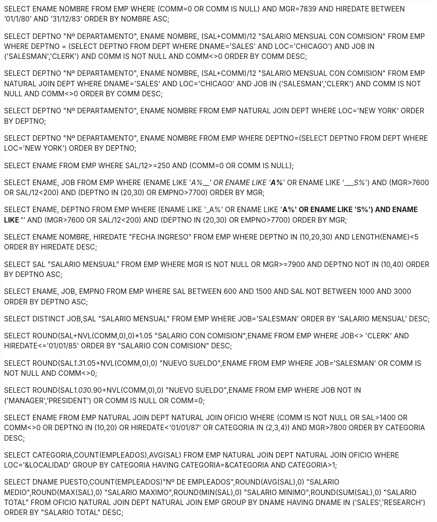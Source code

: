 SELECT ENAME NOMBRE FROM EMP WHERE (COMM=0 OR COMM IS NULL) AND MGR=7839 AND HIREDATE BETWEEN ‘01/1/80’ AND ‘31/12/83’ ORDER BY NOMBRE ASC;

SELECT DEPTNO "Nº DEPARTAMENTO", ENAME NOMBRE, (SAL+COMM)/12 "SALARIO MENSUAL CON COMISION" FROM EMP WHERE DEPTNO = (SELECT DEPTNO FROM DEPT WHERE    DNAME='SALES' AND LOC='CHICAGO') AND JOB IN ('SALESMAN','CLERK') AND COMM IS NOT NULL AND COMM<>0 ORDER BY COMM DESC;

SELECT DEPTNO "Nº DEPARTAMENTO", ENAME NOMBRE, (SAL+COMM)/12 "SALARIO MENSUAL CON COMISION" FROM EMP NATURAL JOIN DEPT WHERE DNAME='SALES' AND LOC='CHICAGO' AND JOB IN ('SALESMAN','CLERK') AND COMM IS NOT NULL AND COMM<>0 ORDER BY COMM DESC;

SELECT DEPTNO "Nº DEPARTAMENTO", ENAME NOMBRE FROM EMP NATURAL JOIN DEPT WHERE LOC='NEW YORK' ORDER BY DEPTNO;

SELECT DEPTNO "Nº DEPARTAMENTO", ENAME NOMBRE FROM EMP WHERE DEPTNO=(SELECT DEPTNO FROM DEPT WHERE LOC='NEW YORK') ORDER BY DEPTNO;

SELECT ENAME FROM EMP WHERE SAL/12>=250 AND (COMM=0 OR COMM IS NULL);

SELECT ENAME, JOB FROM EMP WHERE (ENAME LIKE '_A%____' OR ENAME LIKE '__A%___' OR ENAME LIKE '____S%_') AND (MGR>7600 OR SAL/12<200) AND (DEPTNO IN (20,30) OR EMPNO>7700) ORDER BY MGR;

SELECT ENAME, DEPTNO FROM EMP WHERE (ENAME LIKE '_A%' OR ENAME LIKE '__A%'  OR ENAME LIKE '____S%') AND ENAME LIKE '______' AND (MGR>7600 OR SAL/12<200) AND (DEPTNO IN (20,30) OR EMPNO>7700) ORDER BY MGR;

SELECT ENAME NOMBRE, HIREDATE "FECHA INGRESO" FROM EMP WHERE DEPTNO IN (10,20,30) AND LENGTH(ENAME)<5 ORDER BY HIREDATE DESC;

SELECT SAL "SALARIO MENSUAL" FROM EMP  WHERE MGR IS NOT NULL OR MGR>=7900 AND DEPTNO NOT IN (10,40) ORDER BY DEPTNO ASC;

SELECT ENAME, JOB, EMPNO FROM EMP WHERE SAL BETWEEN 600 AND 1500 AND SAL NOT BETWEEN 1000 AND 3000 ORDER BY DEPTNO ASC;

SELECT DISTINCT JOB,SAL "SALARIO MENSUAL" FROM EMP WHERE JOB='SALESMAN' ORDER BY 'SALARIO MENSUAL' DESC;

SELECT ROUND(SAL+NVL(COMM,0),0)*1.05 "SALARIO CON COMISION",ENAME FROM EMP WHERE  JOB<> 'CLERK' AND HIREDATE<='01/01/85' ORDER BY "SALARIO CON COMISION" DESC;

SELECT ROUND(SAL*1.3*1.05+NVL(COMM,0),0) "NUEVO SUELDO",ENAME FROM EMP WHERE JOB='SALESMAN' OR COMM IS NOT NULL AND COMM<>0;

SELECT ROUND(SAL*1.03*0.90+NVL(COMM,0),0) "NUEVO SUELDO",ENAME FROM EMP WHERE JOB NOT IN ('MANAGER',’PRESIDENT’) OR COMM IS NULL OR COMM=0;

SELECT ENAME FROM EMP NATURAL JOIN DEPT NATURAL JOIN OFICIO WHERE (COMM IS NOT NULL OR SAL>1400 OR COMM<>0 OR DEPTNO IN (10,20) OR HIREDATE<'01/01/87' OR CATEGORIA IN (2,3,4)) AND MGR>7800 ORDER BY CATEGORIA DESC;

SELECT CATEGORIA,COUNT(EMPLEADOS),AVG(SAL) FROM EMP NATURAL JOIN DEPT NATURAL JOIN OFICIO WHERE LOC='&LOCALIDAD' GROUP BY CATEGORIA HAVING CATEGORIA=&CATEGORIA AND CATEGORIA>1;

SELECT DNAME PUESTO,COUNT(EMPLEADOS)"Nº DE EMPLEADOS",ROUND(AVG(SAL),0) "SALARIO MEDIO",ROUND(MAX(SAL),0) "SALARIO MAXIMO",ROUND(MIN(SAL),0) "SALARIO MINIMO",ROUND(SUM(SAL),0) "SALARIO TOTAL" FROM OFICIO NATURAL JOIN DEPT NATURAL JOIN EMP GROUP BY DNAME HAVING DNAME IN ('SALES','RESEARCH') ORDER BY "SALARIO TOTAL" DESC;
